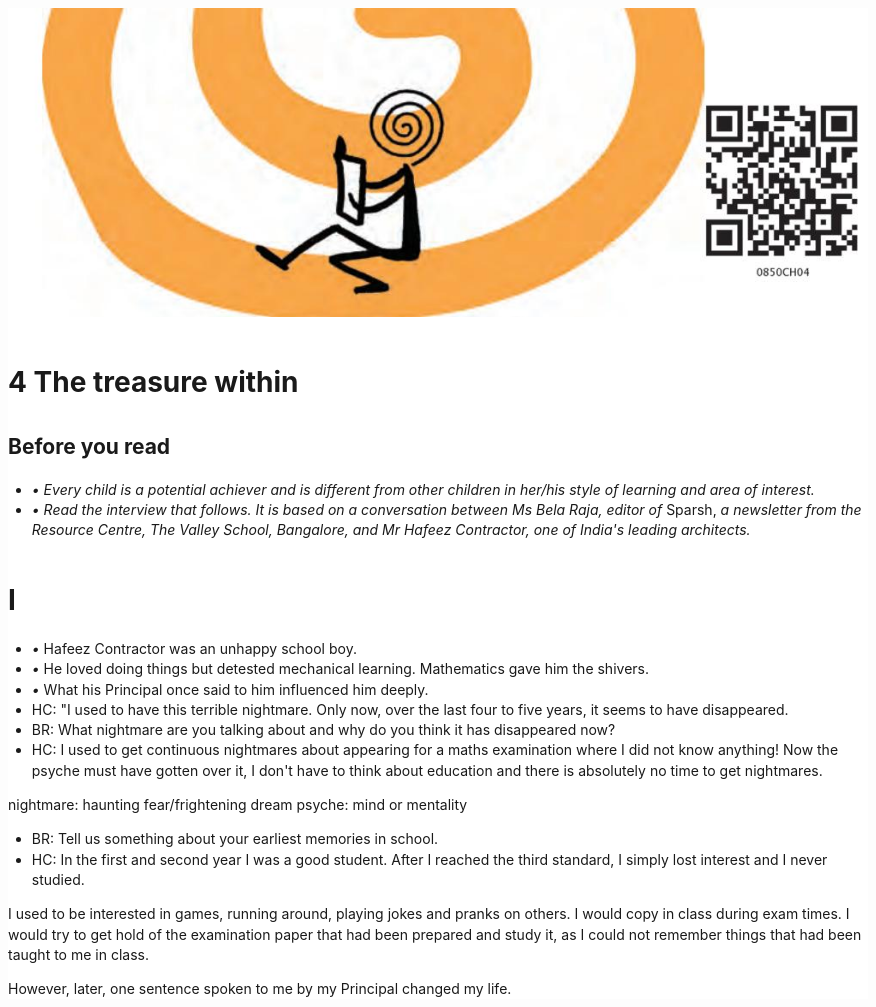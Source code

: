 ![](_page_0_Picture_0.jpeg)

# 4 The treasure within

## Before you read

- *• Every child is a potential achiever and is different from other children in her/his style of learning and area of interest.*
- *• Read the interview that follows. It is based on a conversation between Ms Bela Raja, editor of* Sparsh, *a newsletter from the Resource Centre, The Valley School, Bangalore, and Mr Hafeez Contractor, one of India's leading architects.*

# I

- *•* Hafeez Contractor was an unhappy school boy.
- *•* He loved doing things but detested mechanical learning. Mathematics gave him the shivers.
- *•* What his Principal once said to him influenced him deeply.
- HC: "I used to have this terrible nightmare. Only now, over the last four to five years, it seems to have disappeared.
- BR: What nightmare are you talking about and why do you think it has disappeared now?
- HC: I used to get continuous nightmares about appearing for a maths examination where I did not know anything! Now the psyche must have gotten over it, I don't have to think about education and there is absolutely no time to get nightmares.

nightmare: haunting fear/frightening dream psyche: mind or mentality

- BR: Tell us something about your earliest memories in school.
- HC: In the first and second year I was a good student. After I reached the third standard, I simply lost interest and I never studied.

I used to be interested in games, running around, playing jokes and pranks on others. I would copy in class during exam times. I would try to get hold of the examination paper that had been prepared and study it, as I could not remember things that had been taught to me in class.

However, later, one sentence spoken to me by my Principal changed my life.
